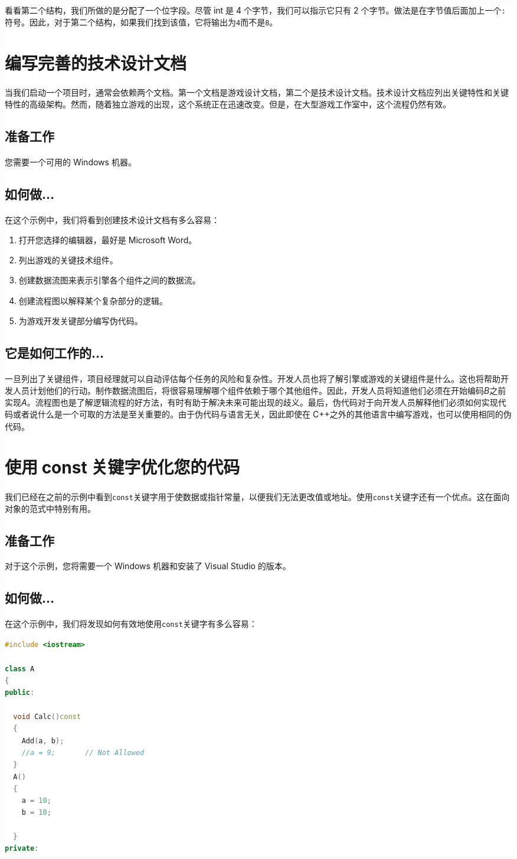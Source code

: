 看看第二个结构，我们所做的是分配了一个位字段。尽管 int 是 4 个字节，我们可以指示它只有 2 个字节。做法是在字节值后面加上一个`:`符号。因此，对于第二个结构，如果我们找到该值，它将输出为`4`而不是`8`。

# 编写完善的技术设计文档

当我们启动一个项目时，通常会依赖两个文档。第一个文档是游戏设计文档，第二个是技术设计文档。技术设计文档应列出关键特性和关键特性的高级架构。然而，随着独立游戏的出现，这个系统正在迅速改变。但是，在大型游戏工作室中，这个流程仍然有效。

## 准备工作

您需要一个可用的 Windows 机器。

## 如何做…

在这个示例中，我们将看到创建技术设计文档有多么容易：

1.  打开您选择的编辑器，最好是 Microsoft Word。

1.  列出游戏的关键技术组件。

1.  创建数据流图来表示引擎各个组件之间的数据流。

1.  创建流程图以解释某个复杂部分的逻辑。

1.  为游戏开发关键部分编写伪代码。

## 它是如何工作的…

一旦列出了关键组件，项目经理就可以自动评估每个任务的风险和复杂性。开发人员也将了解引擎或游戏的关键组件是什么。这也将帮助开发人员计划他们的行动。制作数据流图后，将很容易理解哪个组件依赖于哪个其他组件。因此，开发人员将知道他们必须在开始编码*B*之前实现*A*。流程图也是了解逻辑流程的好方法，有时有助于解决未来可能出现的歧义。最后，伪代码对于向开发人员解释他们必须如何实现代码或者说什么是一个可取的方法是至关重要的。由于伪代码与语言无关，因此即使在 C++之外的其他语言中编写游戏，也可以使用相同的伪代码。

# 使用 const 关键字优化您的代码

我们已经在之前的示例中看到`const`关键字用于使数据或指针常量，以便我们无法更改值或地址。使用`const`关键字还有一个优点。这在面向对象的范式中特别有用。

## 准备工作

对于这个示例，您将需要一个 Windows 机器和安装了 Visual Studio 的版本。

## 如何做…

在这个示例中，我们将发现如何有效地使用`const`关键字有多么容易：

```cpp
#include <iostream>

class A
{
public:

  void Calc()const
  {
    Add(a, b);
    //a = 9;       // Not Allowed
  }
  A()
  {
    a = 10;
    b = 10;

  }
private:

```